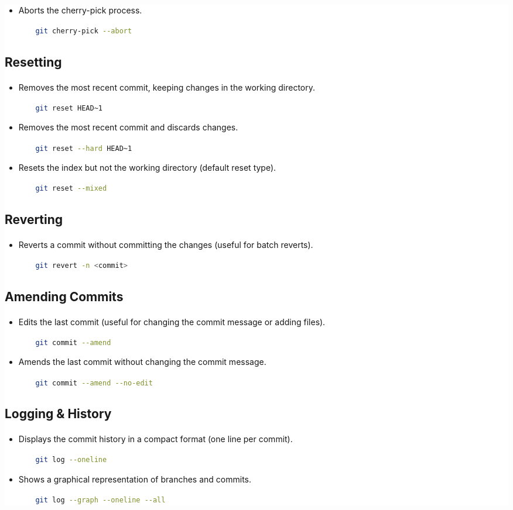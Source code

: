 - Aborts the cherry-pick process.
    ```bash
        git cherry-pick --abort
    ```


## **Resetting**
- Removes the most recent commit, keeping changes in the working directory.
    ```bash
        git reset HEAD~1
    ```

- Removes the most recent commit and discards changes.
    ```bash
        git reset --hard HEAD~1
    ```

- Resets the index but not the working directory (default reset type).
    ```bash
        git reset --mixed
    ```


## **Reverting**
- Reverts a commit without committing the changes (useful for batch reverts).
    ```bash
        git revert -n <commit>
    ```


## **Amending Commits**
- Edits the last commit (useful for changing the commit message or adding files).
    ```bash
        git commit --amend
    ```

- Amends the last commit without changing the commit message.
    ```bash
        git commit --amend --no-edit
    ```


## **Logging & History**
- Displays the commit history in a compact format (one line per commit).
    ```bash
        git log --oneline
    ```

- Shows a graphical representation of branches and commits.
    ```bash
        git log --graph --oneline --all
    ```
